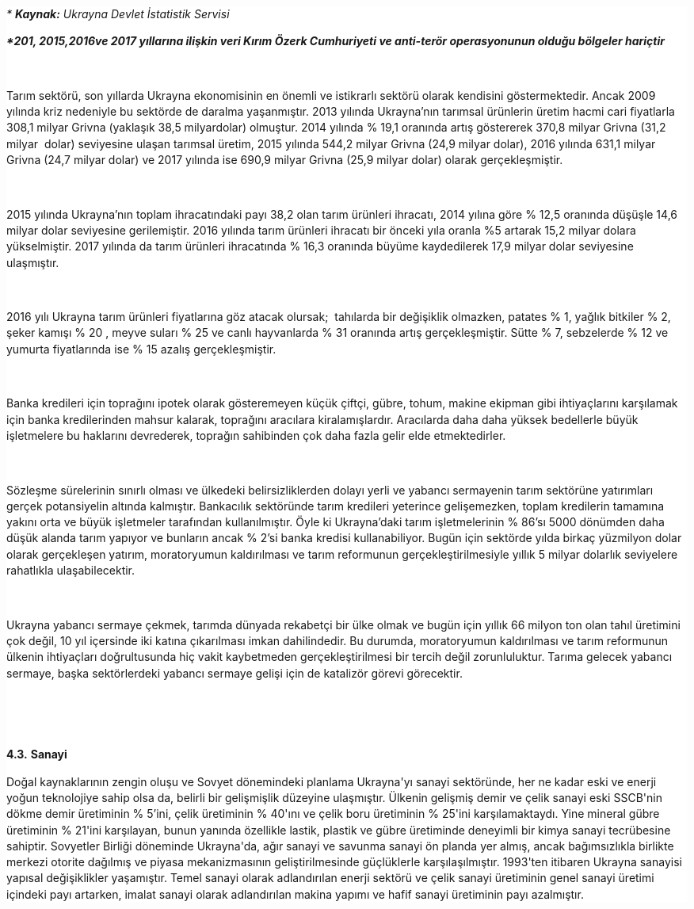 
_\*_ **_Kaynak:_** _Ukrayna Devlet İstatistik Servisi_

**_\*201, 2015,2016ve 2017 yıllarına ilişkin veri Kırım Özerk Cumhuriyeti ve anti-terör operasyonunun olduğu bölgeler hariçtir_**

 

Tarım sektörü, son yıllarda Ukrayna ekonomisinin en önemli ve istikrarlı sektörü olarak kendisini göstermektedir. Ancak 2009 yılında kriz nedeniyle bu sektörde de daralma yaşanmıştır. 2013 yılında Ukrayna’nın tarımsal ürünlerin üretim hacmi cari fiyatlarla 308,1 milyar Grivna (yaklaşık 38,5 milyardolar) olmuştur. 2014 yılında % 19,1 oranında artış göstererek 370,8 milyar Grivna (31,2 milyar  dolar) seviyesine ulaşan tarımsal üretim, 2015 yılında 544,2 milyar Grivna (24,9 milyar dolar), 2016 yılında 631,1 milyar Grivna (24,7 milyar dolar) ve 2017 yılında ise 690,9 milyar Grivna (25,9 milyar dolar) olarak gerçekleşmiştir.

 

2015 yılında Ukrayna’nın toplam ihracatındaki payı 38,2 olan tarım ürünleri ihracatı, 2014 yılına göre % 12,5 oranında düşüşle 14,6 milyar dolar seviyesine gerilemiştir. 2016 yılında tarım ürünleri ihracatı bir önceki yıla oranla %5 artarak 15,2 milyar dolara yükselmiştir. 2017 yılında da tarım ürünleri ihracatında % 16,3 oranında büyüme kaydedilerek 17,9 milyar dolar seviyesine ulaşmıştır.

 

2016 yılı Ukrayna tarım ürünleri fiyatlarına göz atacak olursak;  tahılarda bir değişiklik olmazken, patates % 1, yağlık bitkiler % 2, şeker kamışı % 20 , meyve suları % 25 ve canlı hayvanlarda % 31 oranında artış gerçekleşmiştir. Sütte % 7, sebzelerde % 12 ve yumurta fiyatlarında ise % 15 azalış gerçekleşmiştir.

 

Banka kredileri için toprağını ipotek olarak gösteremeyen küçük çiftçi, gübre, tohum, makine ekipman gibi ihtiyaçlarını karşılamak için banka kredilerinden mahsur kalarak, toprağını aracılara kiralamışlardır. Aracılarda daha daha yüksek bedellerle büyük işletmelere bu haklarını devrederek, toprağın sahibinden çok daha fazla gelir elde etmektedirler.

 

Sözleşme sürelerinin sınırlı olması ve ülkedeki belirsizliklerden dolayı yerli ve yabancı sermayenin tarım sektörüne yatırımları gerçek potansiyelin altında kalmıştır. Bankacılık sektöründe tarım kredileri yeterince gelişemezken, toplam kredilerin tamamına yakını orta ve büyük işletmeler tarafından kullanılmıştır. Öyle ki Ukrayna’daki tarım işletmelerinin % 86’sı 5000 dönümden daha düşük alanda tarım yapıyor ve bunların ancak % 2’si banka kredisi kullanabiliyor. Bugün için sektörde yılda birkaç yüzmilyon dolar olarak gerçekleşen yatırım, moratoryumun kaldırılması ve tarım reformunun gerçekleştirilmesiyle yıllık 5 milyar dolarlık seviyelere rahatlıkla ulaşabilecektir.

 

Ukrayna yabancı sermaye çekmek, tarımda dünyada rekabetçi bir ülke olmak ve bugün için yıllık 66 milyon ton olan tahıl üretimini çok değil, 10 yıl içersinde iki katına çıkarılması imkan dahilindedir. Bu durumda, moratoryumun kaldırılması ve tarım reformunun ülkenin ihtiyaçları doğrultusunda hiç vakit kaybetmeden gerçekleştirilmesi bir tercih değil zorunluluktur. Tarıma gelecek yabancı sermaye, başka sektörlerdeki yabancı sermaye gelişi için de katalizör görevi görecektir.

 

 

**4.3.** **Sanayi**

Doğal kaynaklarının zengin oluşu ve Sovyet dönemindeki planlama Ukrayna'yı sanayi sektöründe, her ne kadar eski ve enerji yoğun teknolojiye sahip olsa da, belirli bir gelişmişlik düzeyine ulaşmıştır. Ülkenin gelişmiş demir ve çelik sanayi eski SSCB'nin dökme demir üretiminin % 5’ini, çelik üretiminin % 40'ını ve çelik boru üretiminin % 25'ini karşılamaktaydı. Yine mineral gübre üretiminin % 21'ini karşılayan, bunun yanında özellikle lastik, plastik ve gübre üretiminde deneyimli bir kimya sanayi tecrübesine sahiptir. Sovyetler Birliği döneminde Ukrayna'da, ağır sanayi ve savunma sanayi ön planda yer almış, ancak bağımsızlıkla birlikte merkezi otorite dağılmış ve piyasa mekanizmasının geliştirilmesinde güçlüklerle karşılaşılmıştır. 1993'ten itibaren Ukrayna sanayisi yapısal değişiklikler yaşamıştır. Temel sanayi olarak adlandırılan enerji sektörü ve çelik sanayi üretiminin genel sanayi üretimi içindeki payı artarken, imalat sanayi olarak adlandırılan makina yapımı ve hafif sanayi üretiminin payı azalmıştır.
